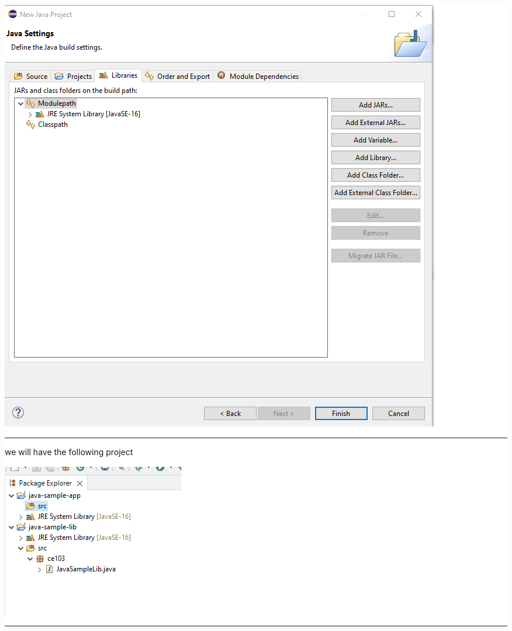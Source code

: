 ![height:500px](assets/2021-10-24-14-23-12-image.png)

---

we will have the following project

![height:500px](assets/2021-10-24-14-24-04-image.png)

---